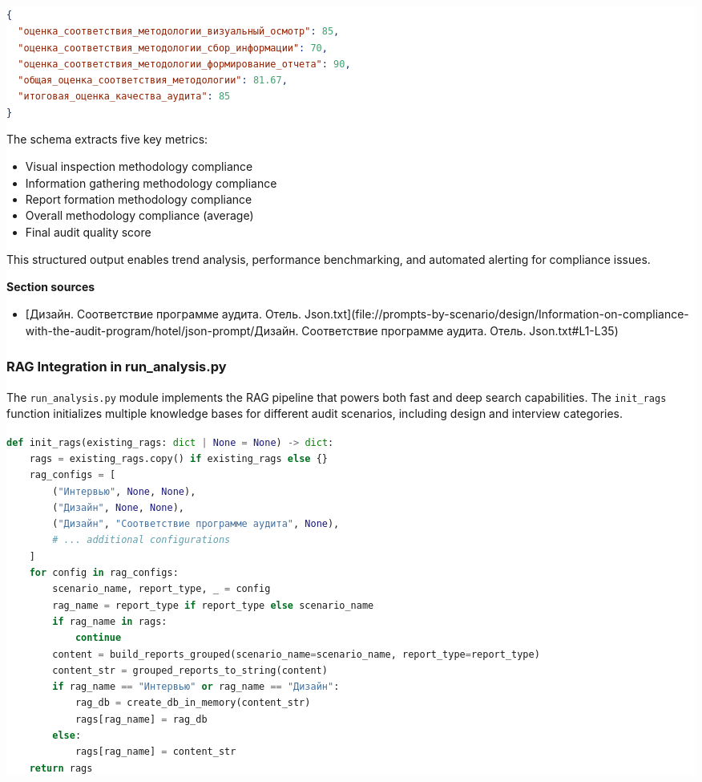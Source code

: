 ```json
{
  "оценка_соответствия_методологии_визуальный_осмотр": 85,
  "оценка_соответствия_методологии_сбор_информации": 70,
  "оценка_соответствия_методологии_формирование_отчета": 90,
  "общая_оценка_соответствия_методологии": 81.67,
  "итоговая_оценка_качества_аудита": 85
}
```

The schema extracts five key metrics:
- Visual inspection methodology compliance
- Information gathering methodology compliance
- Report formation methodology compliance
- Overall methodology compliance (average)
- Final audit quality score

This structured output enables trend analysis, performance benchmarking, and automated alerting for compliance issues.

**Section sources**
- [Дизайн. Соответствие программе аудита. Отель. Json.txt](file://prompts-by-scenario/design/Information-on-compliance-with-the-audit-program/hotel/json-prompt/Дизайн. Соответствие программе аудита. Отель. Json.txt#L1-L35)

### RAG Integration in run_analysis.py

The `run_analysis.py` module implements the RAG pipeline that powers both fast and deep search capabilities. The `init_rags` function initializes multiple knowledge bases for different audit scenarios, including design and interview categories.

```python
def init_rags(existing_rags: dict | None = None) -> dict:
    rags = existing_rags.copy() if existing_rags else {}
    rag_configs = [
        ("Интервью", None, None),
        ("Дизайн", None, None),
        ("Дизайн", "Соответствие программе аудита", None),
        # ... additional configurations
    ]
    for config in rag_configs:
        scenario_name, report_type, _ = config
        rag_name = report_type if report_type else scenario_name
        if rag_name in rags:
            continue
        content = build_reports_grouped(scenario_name=scenario_name, report_type=report_type)
        content_str = grouped_reports_to_string(content)
        if rag_name == "Интервью" or rag_name == "Дизайн":
            rag_db = create_db_in_memory(content_str)
            rags[rag_name] = rag_db
        else:
            rags[rag_name] = content_str
    return rags
```
